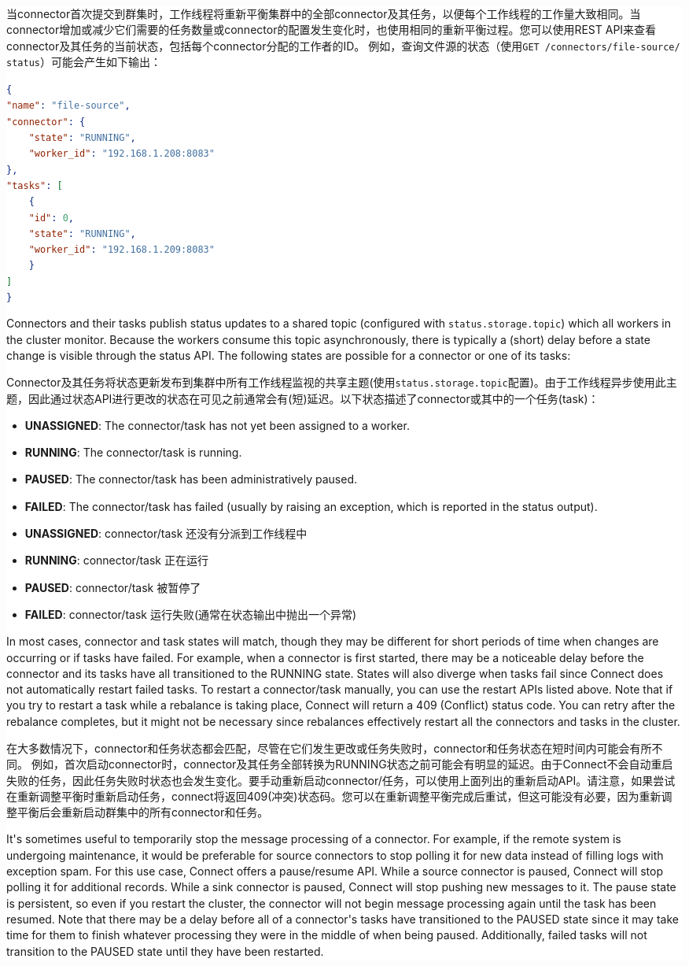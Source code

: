 当connector首次提交到群集时，工作线程将重新平衡集群中的全部connector及其任务，以便每个工作线程的工作量大致相同。当connector增加或减少它们需要的任务数量或connector的配置发生变化时，也使用相同的重新平衡过程。您可以使用REST API来查看connector及其任务的当前状态，包括每个connector分配的工作者的ID。 例如，查询文件源的状态（使用```GET /connectors/file-source/status```）可能会产生如下输出：

```json
{
"name": "file-source",
"connector": {
    "state": "RUNNING",
    "worker_id": "192.168.1.208:8083"
},
"tasks": [
    {
    "id": 0,
    "state": "RUNNING",
    "worker_id": "192.168.1.209:8083"
    }
]
}
```

Connectors and their tasks publish status updates to a shared topic (configured with ```status.storage.topic```) which all workers in the cluster monitor. Because the workers consume this topic asynchronously, there is typically a (short) delay before a state change is visible through the status API. The following states are possible for a connector or one of its tasks:

Connector及其任务将状态更新发布到集群中所有工作线程监视的共享主题(使用```status.storage.topic```配置)。由于工作线程异步使用此主题，因此通过状态API进行更改的状态在可见之前通常会有(短)延迟。以下状态描述了connector或其中的一个任务(task)：

* **UNASSIGNED**: The connector/task has not yet been assigned to a worker.
* **RUNNING**: The connector/task is running.
* **PAUSED**: The connector/task has been administratively paused.
* **FAILED**: The connector/task has failed (usually by raising an exception, which is reported in the status output).


* **UNASSIGNED**: connector/task 还没有分派到工作线程中
* **RUNNING**: connector/task 正在运行
* **PAUSED**: connector/task 被暂停了
* **FAILED**: connector/task 运行失败(通常在状态输出中抛出一个异常)

In most cases, connector and task states will match, though they may be different for short periods of time when changes are occurring or if tasks have failed. For example, when a connector is first started, there may be a noticeable delay before the connector and its tasks have all transitioned to the RUNNING state. States will also diverge when tasks fail since Connect does not automatically restart failed tasks. To restart a connector/task manually, you can use the restart APIs listed above. Note that if you try to restart a task while a rebalance is taking place, Connect will return a 409 (Conflict) status code. You can retry after the rebalance completes, but it might not be necessary since rebalances effectively restart all the connectors and tasks in the cluster.

在大多数情况下，connector和任务状态都会匹配，尽管在它们发生更改或任务失败时，connector和任务状态在短时间内可能会有所不同。 例如，首次启动connector时，connector及其任务全部转换为RUNNING状态之前可能会有明显的延迟。由于Connect不会自动重启失败的任务，因此任务失败时状态也会发生变化。要手动重新启动connector/任务，可以使用上面列出的重新启动API。请注意，如果尝试在重新调整平衡时重新启动任务，connect将返回409(冲突)状态码。您可以在重新调整平衡完成后重试，但这可能没有必要，因为重新调整平衡后会重新启动群集中的所有connector和任务。

It's sometimes useful to temporarily stop the message processing of a connector. For example, if the remote system is undergoing maintenance, it would be preferable for source connectors to stop polling it for new data instead of filling logs with exception spam. For this use case, Connect offers a pause/resume API. While a source connector is paused, Connect will stop polling it for additional records. While a sink connector is paused, Connect will stop pushing new messages to it. The pause state is persistent, so even if you restart the cluster, the connector will not begin message processing again until the task has been resumed. Note that there may be a delay before all of a connector's tasks have transitioned to the PAUSED state since it may take time for them to finish whatever processing they were in the middle of when being paused. Additionally, failed tasks will not transition to the PAUSED state until they have been restarted.
